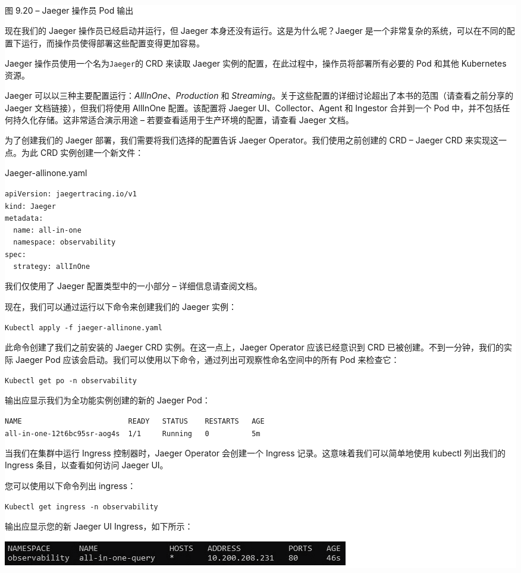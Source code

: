 图 9.20 – Jaeger 操作员 Pod 输出

现在我们的 Jaeger 操作员已经启动并运行，但 Jaeger 本身还没有运行。这是为什么呢？Jaeger 是一个非常复杂的系统，可以在不同的配置下运行，而操作员使得部署这些配置变得更加容易。

Jaeger 操作员使用一个名为`Jaeger`的 CRD 来读取 Jaeger 实例的配置，在此过程中，操作员将部署所有必要的 Pod 和其他 Kubernetes 资源。

Jaeger 可以以三种主要配置运行：*AllInOne*、*Production* 和 *Streaming*。关于这些配置的详细讨论超出了本书的范围（请查看之前分享的 Jaeger 文档链接），但我们将使用 AllInOne 配置。该配置将 Jaeger UI、Collector、Agent 和 Ingestor 合并到一个 Pod 中，并不包括任何持久化存储。这非常适合演示用途 – 若要查看适用于生产环境的配置，请查看 Jaeger 文档。

为了创建我们的 Jaeger 部署，我们需要将我们选择的配置告诉 Jaeger Operator。我们使用之前创建的 CRD – Jaeger CRD 来实现这一点。为此 CRD 实例创建一个新文件：

Jaeger-allinone.yaml

```
apiVersion: jaegertracing.io/v1
kind: Jaeger
metadata:
  name: all-in-one
  namespace: observability
spec:
  strategy: allInOne
```

我们仅使用了 Jaeger 配置类型中的一小部分 – 详细信息请查阅文档。

现在，我们可以通过运行以下命令来创建我们的 Jaeger 实例：

```
Kubectl apply -f jaeger-allinone.yaml
```

此命令创建了我们之前安装的 Jaeger CRD 实例。在这一点上，Jaeger Operator 应该已经意识到 CRD 已被创建。不到一分钟，我们的实际 Jaeger Pod 应该会启动。我们可以使用以下命令，通过列出可观察性命名空间中的所有 Pod 来检查它：

```
Kubectl get po -n observability
```

输出应显示我们为全功能实例创建的新的 Jaeger Pod：

```
NAME                         READY   STATUS    RESTARTS   AGE
all-in-one-12t6bc95sr-aog4s  1/1     Running   0          5m
```

当我们在集群中运行 Ingress 控制器时，Jaeger Operator 会创建一个 Ingress 记录。这意味着我们可以简单地使用 kubectl 列出我们的 Ingress 条目，以查看如何访问 Jaeger UI。

您可以使用以下命令列出 ingress：

```
Kubectl get ingress -n observability
```

输出应显示您的新 Jaeger UI Ingress，如下所示：

![图 9.21 – Jaeger UI 服务输出](img/B14790_09_021_new.jpg)
